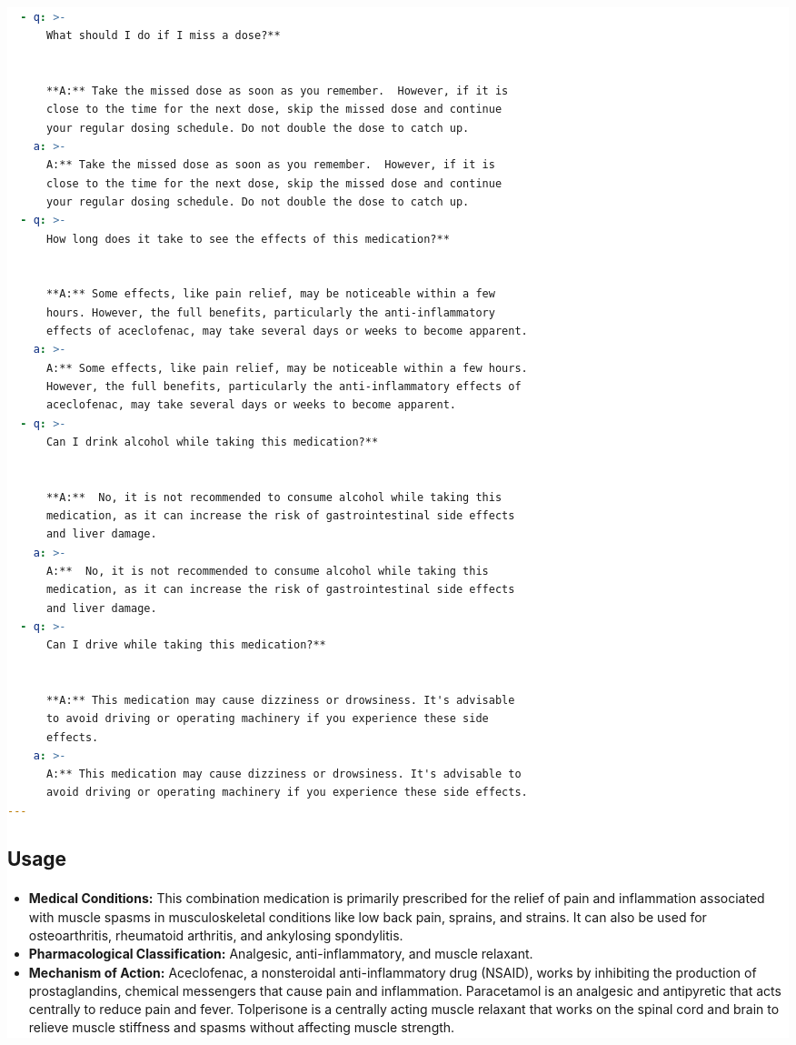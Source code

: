 ```yaml
  - q: >-
      What should I do if I miss a dose?**


      **A:** Take the missed dose as soon as you remember.  However, if it is
      close to the time for the next dose, skip the missed dose and continue
      your regular dosing schedule. Do not double the dose to catch up.
    a: >-
      A:** Take the missed dose as soon as you remember.  However, if it is
      close to the time for the next dose, skip the missed dose and continue
      your regular dosing schedule. Do not double the dose to catch up.
  - q: >-
      How long does it take to see the effects of this medication?**


      **A:** Some effects, like pain relief, may be noticeable within a few
      hours. However, the full benefits, particularly the anti-inflammatory
      effects of aceclofenac, may take several days or weeks to become apparent.
    a: >-
      A:** Some effects, like pain relief, may be noticeable within a few hours.
      However, the full benefits, particularly the anti-inflammatory effects of
      aceclofenac, may take several days or weeks to become apparent.
  - q: >-
      Can I drink alcohol while taking this medication?**


      **A:**  No, it is not recommended to consume alcohol while taking this
      medication, as it can increase the risk of gastrointestinal side effects
      and liver damage.
    a: >-
      A:**  No, it is not recommended to consume alcohol while taking this
      medication, as it can increase the risk of gastrointestinal side effects
      and liver damage.
  - q: >-
      Can I drive while taking this medication?**


      **A:** This medication may cause dizziness or drowsiness. It's advisable
      to avoid driving or operating machinery if you experience these side
      effects.
    a: >-
      A:** This medication may cause dizziness or drowsiness. It's advisable to
      avoid driving or operating machinery if you experience these side effects.
---
```

## **Usage**

- **Medical Conditions:** This combination medication is primarily prescribed for the relief of pain and inflammation associated with muscle spasms in musculoskeletal conditions like low back pain, sprains, and strains.  It can also be used for osteoarthritis, rheumatoid arthritis, and ankylosing spondylitis.
- **Pharmacological Classification:** Analgesic, anti-inflammatory, and muscle relaxant.
- **Mechanism of Action:** Aceclofenac, a nonsteroidal anti-inflammatory drug (NSAID), works by inhibiting the production of prostaglandins, chemical messengers that cause pain and inflammation. Paracetamol is an analgesic and antipyretic that acts centrally to reduce pain and fever. Tolperisone is a centrally acting muscle relaxant that works on the spinal cord and brain to relieve muscle stiffness and spasms without affecting muscle strength.
